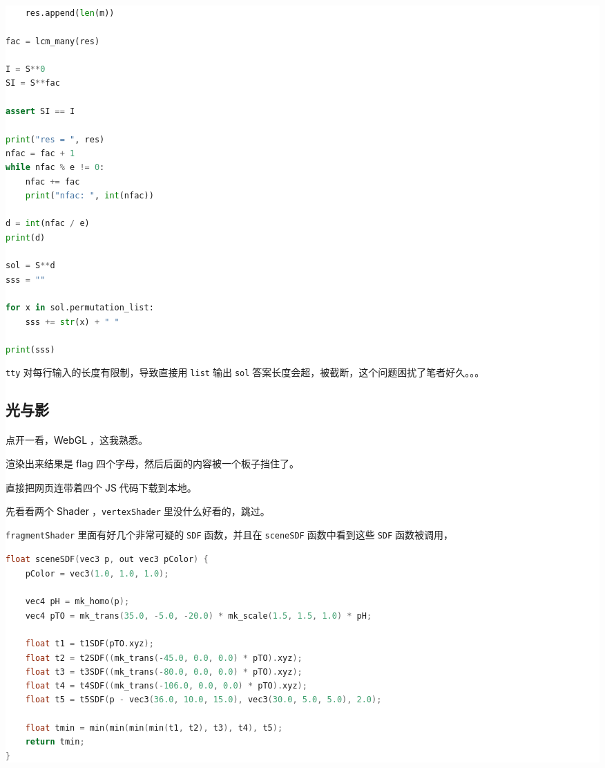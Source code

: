 ```python
    res.append(len(m))

fac = lcm_many(res)

I = S**0
SI = S**fac

assert SI == I

print("res = ", res)
nfac = fac + 1
while nfac % e != 0:
    nfac += fac
    print("nfac: ", int(nfac))

d = int(nfac / e)
print(d)

sol = S**d
sss = ""

for x in sol.permutation_list:
    sss += str(x) + " "

print(sss)

```

`tty` 对每行输入的长度有限制，导致直接用 `list` 输出 `sol` 答案长度会超，被截断，这个问题困扰了笔者好久。。。

## 光与影

点开一看，WebGL ，这我熟悉。

渲染出来结果是 flag 四个字母，然后后面的内容被一个板子挡住了。

直接把网页连带着四个 JS 代码下载到本地。

先看看两个 Shader ，`vertexShader` 里没什么好看的，跳过。

`fragmentShader` 里面有好几个非常可疑的 `SDF` 函数，并且在 `sceneSDF` 函数中看到这些 `SDF` 函数被调用，

```c
float sceneSDF(vec3 p, out vec3 pColor) {
	pColor = vec3(1.0, 1.0, 1.0);
	
	vec4 pH = mk_homo(p);
	vec4 pTO = mk_trans(35.0, -5.0, -20.0) * mk_scale(1.5, 1.5, 1.0) * pH;
	
	float t1 = t1SDF(pTO.xyz);
	float t2 = t2SDF((mk_trans(-45.0, 0.0, 0.0) * pTO).xyz);
	float t3 = t3SDF((mk_trans(-80.0, 0.0, 0.0) * pTO).xyz);
	float t4 = t4SDF((mk_trans(-106.0, 0.0, 0.0) * pTO).xyz);
	float t5 = t5SDF(p - vec3(36.0, 10.0, 15.0), vec3(30.0, 5.0, 5.0), 2.0);
	
	float tmin = min(min(min(min(t1, t2), t3), t4), t5);
	return tmin;
}
```
